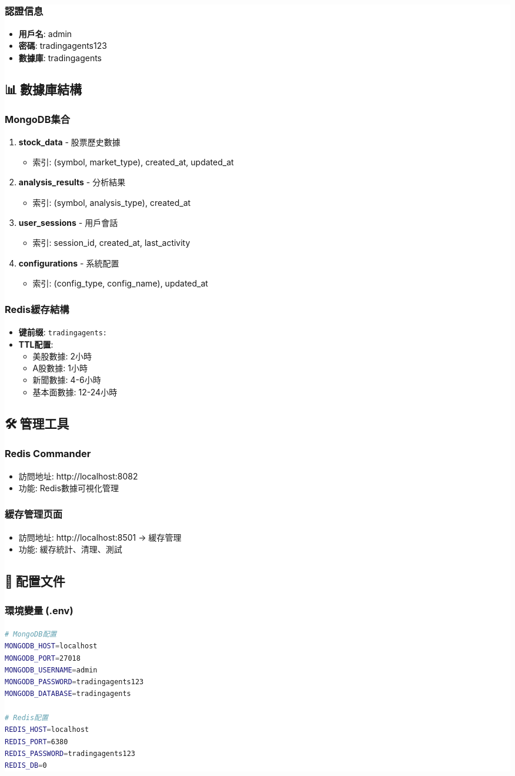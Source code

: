 ### 認證信息

- **用戶名**: admin
- **密碼**: tradingagents123
- **數據庫**: tradingagents

## 📊 數據庫結構

### MongoDB集合

1. **stock_data** - 股票歷史數據
   - 索引: (symbol, market_type), created_at, updated_at
   
2. **analysis_results** - 分析結果
   - 索引: (symbol, analysis_type), created_at
   
3. **user_sessions** - 用戶會話
   - 索引: session_id, created_at, last_activity
   
4. **configurations** - 系統配置
   - 索引: (config_type, config_name), updated_at

### Redis緩存結構

- **键前缀**: `tradingagents:`
- **TTL配置**:
  - 美股數據: 2小時
  - A股數據: 1小時
  - 新聞數據: 4-6小時
  - 基本面數據: 12-24小時

## 🛠️ 管理工具

### Redis Commander
- 訪問地址: http://localhost:8082
- 功能: Redis數據可視化管理

### 緩存管理页面
- 訪問地址: http://localhost:8501 -> 緩存管理
- 功能: 緩存統計、清理、測試

## 📝 配置文件

### 環境變量 (.env)

```bash
# MongoDB配置
MONGODB_HOST=localhost
MONGODB_PORT=27018
MONGODB_USERNAME=admin
MONGODB_PASSWORD=tradingagents123
MONGODB_DATABASE=tradingagents

# Redis配置
REDIS_HOST=localhost
REDIS_PORT=6380
REDIS_PASSWORD=tradingagents123
REDIS_DB=0
```
